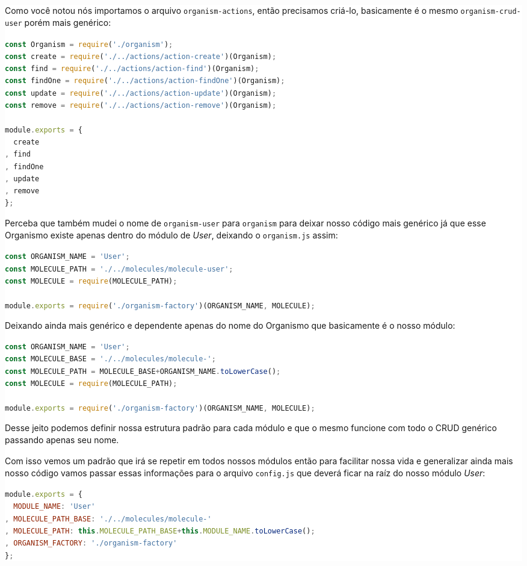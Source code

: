 Como você notou nós importamos o arquivo `organism-actions`, então precisamos criá-lo, basicamente é o mesmo `organism-crud-user` porém mais genérico:

```js
const Organism = require('./organism');
const create = require('./../actions/action-create')(Organism);
const find = require('./../actions/action-find')(Organism);
const findOne = require('./../actions/action-findOne')(Organism);
const update = require('./../actions/action-update')(Organism);
const remove = require('./../actions/action-remove')(Organism);

module.exports = {
  create
, find
, findOne
, update
, remove
};
```

Perceba que também mudei o nome de `organism-user` para `organism` para deixar nosso código mais genérico já que esse Organismo existe apenas dentro do módulo de *User*, deixando o `organism.js` assim:

```js
const ORGANISM_NAME = 'User';
const MOLECULE_PATH = './../molecules/molecule-user';
const MOLECULE = require(MOLECULE_PATH);

module.exports = require('./organism-factory')(ORGANISM_NAME, MOLECULE);
```

Deixando ainda mais genérico e dependente apenas do nome do Organismo que basicamente é o nosso módulo:

```js
const ORGANISM_NAME = 'User';
const MOLECULE_BASE = './../molecules/molecule-';
const MOLECULE_PATH = MOLECULE_BASE+ORGANISM_NAME.toLowerCase();
const MOLECULE = require(MOLECULE_PATH);

module.exports = require('./organism-factory')(ORGANISM_NAME, MOLECULE);
```

Desse jeito podemos definir nossa estrutura padrão para cada módulo e que o mesmo funcione com todo o CRUD genérico passando apenas seu nome.

Com isso vemos um padrão que irá se repetir em todos nossos módulos então para facilitar nossa vida e generalizar ainda mais nosso código vamos passar essas informações para o arquivo `config.js` que deverá ficar na raíz do nosso módulo *User*:

```js
module.exports = {
  MODULE_NAME: 'User'
, MOLECULE_PATH_BASE: './../molecules/molecule-'
, MOLECULE_PATH: this.MOLECULE_PATH_BASE+this.MODULE_NAME.toLowerCase();
, ORGANISM_FACTORY: './organism-factory'
};
```
